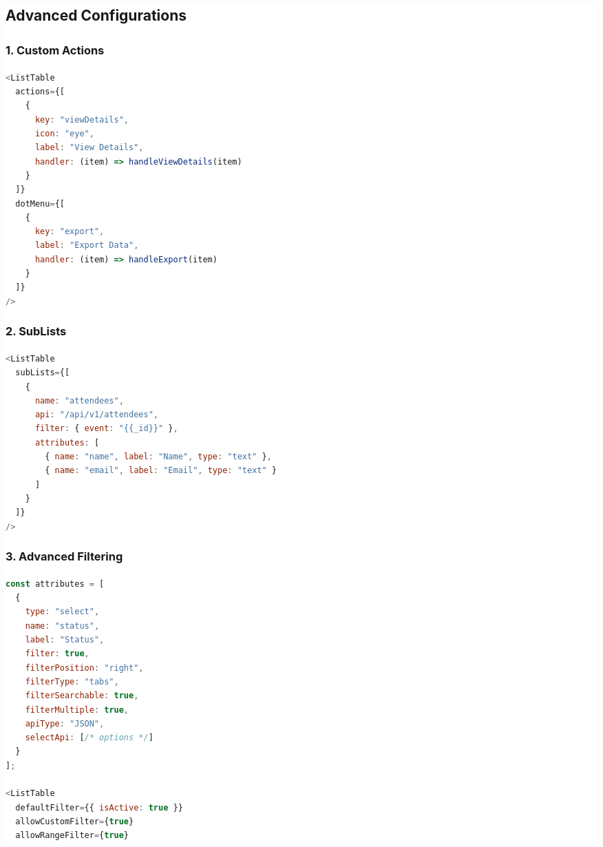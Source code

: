 ## Advanced Configurations

### 1. Custom Actions

```javascript
<ListTable
  actions={[
    {
      key: "viewDetails",
      icon: "eye",
      label: "View Details",
      handler: (item) => handleViewDetails(item)
    }
  ]}
  dotMenu={[
    {
      key: "export",
      label: "Export Data",
      handler: (item) => handleExport(item)
    }
  ]}
/>
```

### 2. SubLists

```javascript
<ListTable
  subLists={[
    {
      name: "attendees",
      api: "/api/v1/attendees",
      filter: { event: "{{_id}}" },
      attributes: [
        { name: "name", label: "Name", type: "text" },
        { name: "email", label: "Email", type: "text" }
      ]
    }
  ]}
/>
```

### 3. Advanced Filtering

```javascript
const attributes = [
  {
    type: "select",
    name: "status",
    label: "Status",
    filter: true,
    filterPosition: "right",
    filterType: "tabs",
    filterSearchable: true,
    filterMultiple: true,
    apiType: "JSON",
    selectApi: [/* options */]
  }
];

<ListTable
  defaultFilter={{ isActive: true }}
  allowCustomFilter={true}
  allowRangeFilter={true}
```